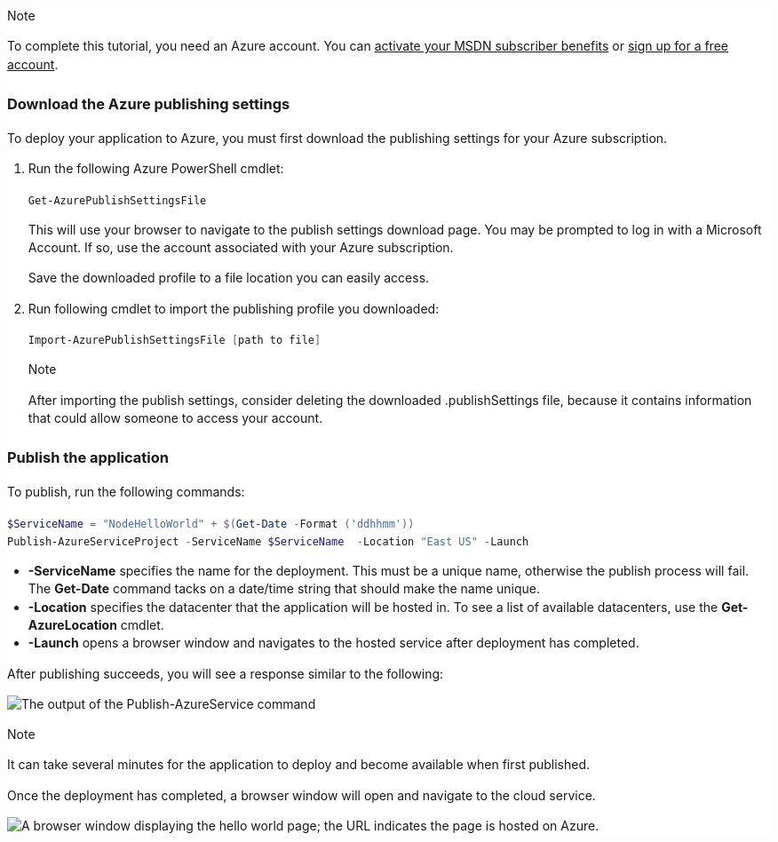 > [!NOTE]
> To complete this tutorial, you need an Azure account. You can [activate your MSDN subscriber benefits](https://azure.microsoft.com/pricing/member-offers/msdn-benefits-details/?WT.mc_id=A85619ABF) or [sign up for a free account](https://azure.microsoft.com/pricing/free-trial/?WT.mc_id=A85619ABF).

### Download the Azure publishing settings
To deploy your application to Azure, you must first download the publishing settings for your Azure subscription.

1. Run the following Azure PowerShell cmdlet:

    ```powershell
    Get-AzurePublishSettingsFile
    ```

   This will use your browser to navigate to the publish settings download page. You may be prompted to log in with a Microsoft Account. If so, use the account associated with your Azure subscription.

   Save the downloaded profile to a file location you can easily access.
2. Run following cmdlet to import the publishing profile you downloaded:

    ```powershell
    Import-AzurePublishSettingsFile [path to file]
    ```

    > [!NOTE]
    > After importing the publish settings, consider deleting the downloaded .publishSettings file, because it contains information that could allow someone to access your account.

### Publish the application
To publish, run the following commands:

```powershell
$ServiceName = "NodeHelloWorld" + $(Get-Date -Format ('ddhhmm'))
Publish-AzureServiceProject -ServiceName $ServiceName  -Location "East US" -Launch
```

* **-ServiceName** specifies the name for the deployment. This must be a unique name, otherwise the publish process will fail. The **Get-Date** command tacks on a date/time string that should make the name unique.
* **-Location** specifies the datacenter that the application will be hosted in. To see a list of available datacenters, use the **Get-AzureLocation** cmdlet.
* **-Launch** opens a browser window and navigates to the hosted service after deployment has completed.

After publishing succeeds, you will see a response similar to the following:

![The output of the Publish-AzureService command][The output of the Publish-AzureService command]

> [!NOTE]
> It can take several minutes for the application to deploy and become available when first published.

Once the deployment has completed, a browser window will open and navigate to the cloud service.

![A browser window displaying the hello world page; the URL indicates the page is hosted on Azure.][A browser window displaying the hello world page; the URL indicates the page is hosted on Azure.]


[Azure Websites, Cloud Services and Virtual Machines comparison]: /azure/architecture/guide/technology-choices/compute-decision-tree
[using a lightweight web app]: ../app-service/quickstart-nodejs.md
[Azure PowerShell]: /powershell/azure/
[Azure SDK for .NET 3.0]: https://www.microsoft.com/download/details.aspx?id=54917
[Connect PowerShell]: /powershell/azure/
[nodejs.org]: https://nodejs.org/
[Overview of Creating a Hosted Service for Azure]: https://azure.microsoft.com/documentation/services/cloud-services/
[Node.js Developer Center]: https://azure.microsoft.com/develop/nodejs/
[The result of the New-AzureService helloworld command]: ./media/cloud-services-nodejs-develop-deploy-app/node9.png
[The output of the Add-AzureNodeWebRole command]: ./media/cloud-services-nodejs-develop-deploy-app/node11.png
[A web browser displaying the Hello World web page]: ./media/cloud-services-nodejs-develop-deploy-app/node14.png
[The output of the Publish-AzureService command]: ./media/cloud-services-nodejs-develop-deploy-app/node19.png
[A browser window displaying the hello world page; the URL indicates the page is hosted on Azure.]: ./media/cloud-services-nodejs-develop-deploy-app/node21.png
[The status of the Stop-AzureService command]: ./media/cloud-services-nodejs-develop-deploy-app/node48.png
[The status of the Remove-AzureService command]: ./media/cloud-services-nodejs-develop-deploy-app/node49.png